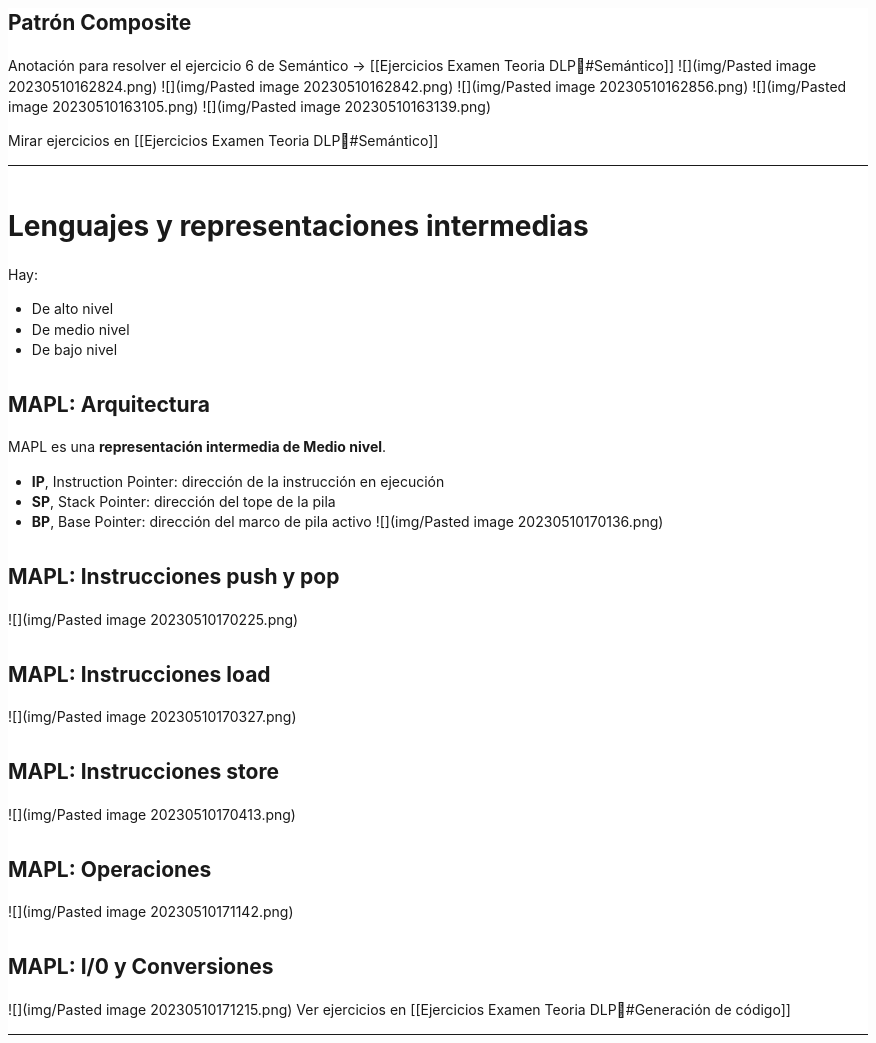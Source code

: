 ## Patrón Composite
Anotación para resolver el ejercicio 6 de Semántico -> [[Ejercicios Examen Teoria DLP🐲#Semántico]]
![](img/Pasted image 20230510162824.png)
![](img/Pasted image 20230510162842.png)
![](img/Pasted image 20230510162856.png)
![](img/Pasted image 20230510163105.png)
![](img/Pasted image 20230510163139.png)

Mirar ejercicios en [[Ejercicios Examen Teoria DLP🐲#Semántico]]

---
# Lenguajes y representaciones intermedias
Hay:
- De alto nivel
- De medio nivel
- De bajo nivel

## MAPL: Arquitectura
MAPL es una **representación intermedia de Medio nivel**.

- **IP**, Instruction Pointer: dirección de la instrucción en ejecución
- **SP**, Stack Pointer: dirección del tope de la pila
- **BP**, Base Pointer: dirección del marco de pila activo
![](img/Pasted image 20230510170136.png)

## MAPL: Instrucciones push y pop
![](img/Pasted image 20230510170225.png)

## MAPL: Instrucciones load
![](img/Pasted image 20230510170327.png)

## MAPL: Instrucciones store
![](img/Pasted image 20230510170413.png)

## MAPL: Operaciones
![](img/Pasted image 20230510171142.png)

## MAPL: I/0 y Conversiones
![](img/Pasted image 20230510171215.png)
Ver ejercicios en [[Ejercicios Examen Teoria DLP🐲#Generación de código]]

---